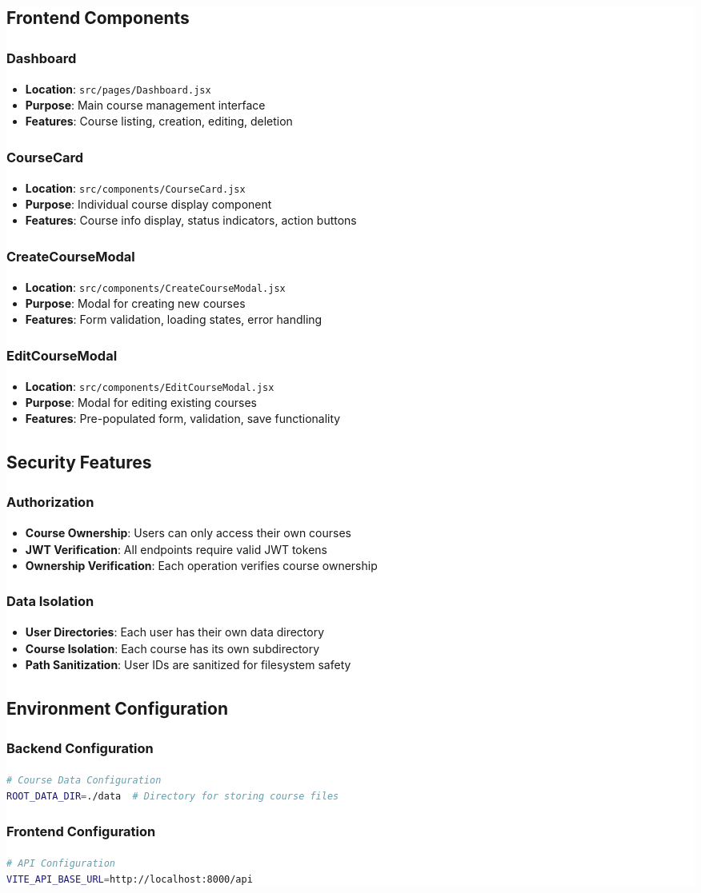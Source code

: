 ## Frontend Components

### Dashboard
- **Location**: `src/pages/Dashboard.jsx`
- **Purpose**: Main course management interface
- **Features**: Course listing, creation, editing, deletion

### CourseCard
- **Location**: `src/components/CourseCard.jsx`
- **Purpose**: Individual course display component
- **Features**: Course info display, status indicators, action buttons

### CreateCourseModal
- **Location**: `src/components/CreateCourseModal.jsx`
- **Purpose**: Modal for creating new courses
- **Features**: Form validation, loading states, error handling

### EditCourseModal
- **Location**: `src/components/EditCourseModal.jsx`
- **Purpose**: Modal for editing existing courses
- **Features**: Pre-populated form, validation, save functionality

## Security Features

### Authorization
- **Course Ownership**: Users can only access their own courses
- **JWT Verification**: All endpoints require valid JWT tokens
- **Ownership Verification**: Each operation verifies course ownership

### Data Isolation
- **User Directories**: Each user has their own data directory
- **Course Isolation**: Each course has its own subdirectory
- **Path Sanitization**: User IDs are sanitized for filesystem safety

## Environment Configuration

### Backend Configuration
```bash
# Course Data Configuration
ROOT_DATA_DIR=./data  # Directory for storing course files
```

### Frontend Configuration
```bash
# API Configuration
VITE_API_BASE_URL=http://localhost:8000/api
```
